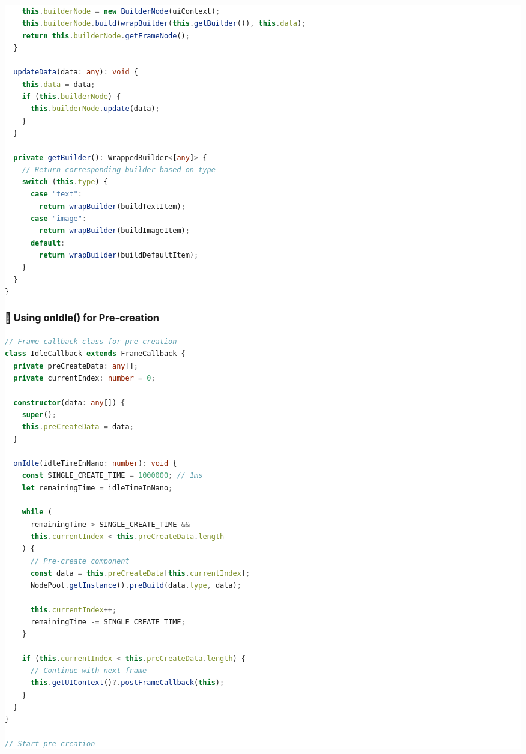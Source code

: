 ```typescript
    this.builderNode = new BuilderNode(uiContext);
    this.builderNode.build(wrapBuilder(this.getBuilder()), this.data);
    return this.builderNode.getFrameNode();
  }

  updateData(data: any): void {
    this.data = data;
    if (this.builderNode) {
      this.builderNode.update(data);
    }
  }

  private getBuilder(): WrappedBuilder<[any]> {
    // Return corresponding builder based on type
    switch (this.type) {
      case "text":
        return wrapBuilder(buildTextItem);
      case "image":
        return wrapBuilder(buildImageItem);
      default:
        return wrapBuilder(buildDefaultItem);
    }
  }
}
```

### 🔄 Using onIdle() for Pre-creation

```typescript
// Frame callback class for pre-creation
class IdleCallback extends FrameCallback {
  private preCreateData: any[];
  private currentIndex: number = 0;

  constructor(data: any[]) {
    super();
    this.preCreateData = data;
  }

  onIdle(idleTimeInNano: number): void {
    const SINGLE_CREATE_TIME = 1000000; // 1ms
    let remainingTime = idleTimeInNano;

    while (
      remainingTime > SINGLE_CREATE_TIME &&
      this.currentIndex < this.preCreateData.length
    ) {
      // Pre-create component
      const data = this.preCreateData[this.currentIndex];
      NodePool.getInstance().preBuild(data.type, data);

      this.currentIndex++;
      remainingTime -= SINGLE_CREATE_TIME;
    }

    if (this.currentIndex < this.preCreateData.length) {
      // Continue with next frame
      this.getUIContext()?.postFrameCallback(this);
    }
  }
}

// Start pre-creation
```